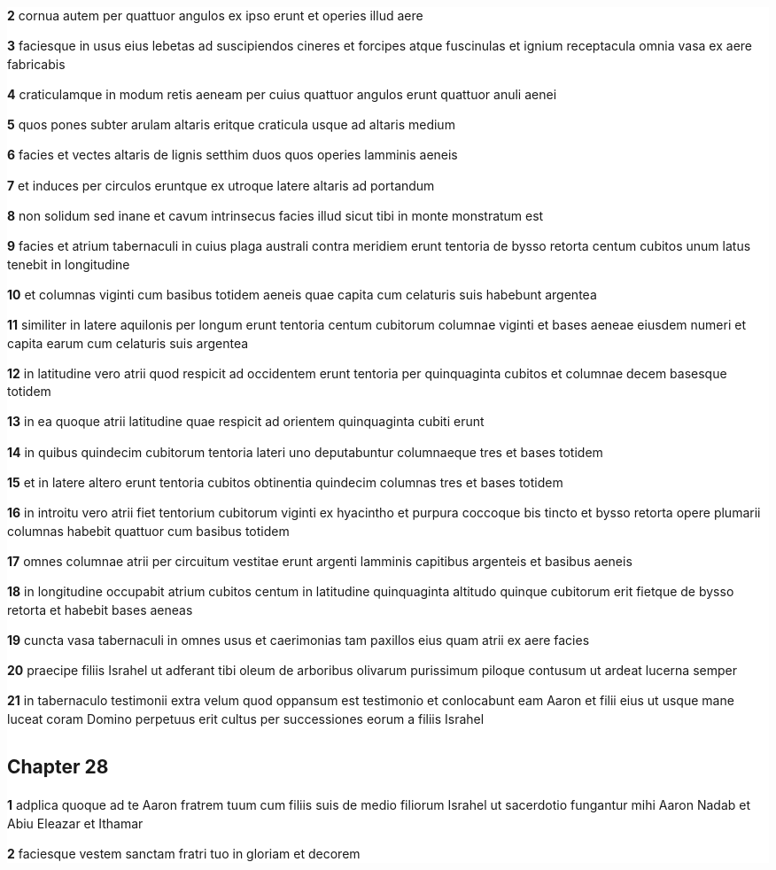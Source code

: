 **2** cornua autem per quattuor angulos ex ipso erunt et operies illud aere

**3** faciesque in usus eius lebetas ad suscipiendos cineres et forcipes atque fuscinulas et ignium receptacula omnia vasa ex aere fabricabis

**4** craticulamque in modum retis aeneam per cuius quattuor angulos erunt quattuor anuli aenei

**5** quos pones subter arulam altaris eritque craticula usque ad altaris medium

**6** facies et vectes altaris de lignis setthim duos quos operies lamminis aeneis

**7** et induces per circulos eruntque ex utroque latere altaris ad portandum

**8** non solidum sed inane et cavum intrinsecus facies illud sicut tibi in monte monstratum est

**9** facies et atrium tabernaculi in cuius plaga australi contra meridiem erunt tentoria de bysso retorta centum cubitos unum latus tenebit in longitudine

**10** et columnas viginti cum basibus totidem aeneis quae capita cum celaturis suis habebunt argentea

**11** similiter in latere aquilonis per longum erunt tentoria centum cubitorum columnae viginti et bases aeneae eiusdem numeri et capita earum cum celaturis suis argentea

**12** in latitudine vero atrii quod respicit ad occidentem erunt tentoria per quinquaginta cubitos et columnae decem basesque totidem

**13** in ea quoque atrii latitudine quae respicit ad orientem quinquaginta cubiti erunt

**14** in quibus quindecim cubitorum tentoria lateri uno deputabuntur columnaeque tres et bases totidem

**15** et in latere altero erunt tentoria cubitos obtinentia quindecim columnas tres et bases totidem

**16** in introitu vero atrii fiet tentorium cubitorum viginti ex hyacintho et purpura coccoque bis tincto et bysso retorta opere plumarii columnas habebit quattuor cum basibus totidem

**17** omnes columnae atrii per circuitum vestitae erunt argenti lamminis capitibus argenteis et basibus aeneis

**18** in longitudine occupabit atrium cubitos centum in latitudine quinquaginta altitudo quinque cubitorum erit fietque de bysso retorta et habebit bases aeneas

**19** cuncta vasa tabernaculi in omnes usus et caerimonias tam paxillos eius quam atrii ex aere facies

**20** praecipe filiis Israhel ut adferant tibi oleum de arboribus olivarum purissimum piloque contusum ut ardeat lucerna semper

**21** in tabernaculo testimonii extra velum quod oppansum est testimonio et conlocabunt eam Aaron et filii eius ut usque mane luceat coram Domino perpetuus erit cultus per successiones eorum a filiis Israhel

## Chapter 28

**1** adplica quoque ad te Aaron fratrem tuum cum filiis suis de medio filiorum Israhel ut sacerdotio fungantur mihi Aaron Nadab et Abiu Eleazar et Ithamar

**2** faciesque vestem sanctam fratri tuo in gloriam et decorem
